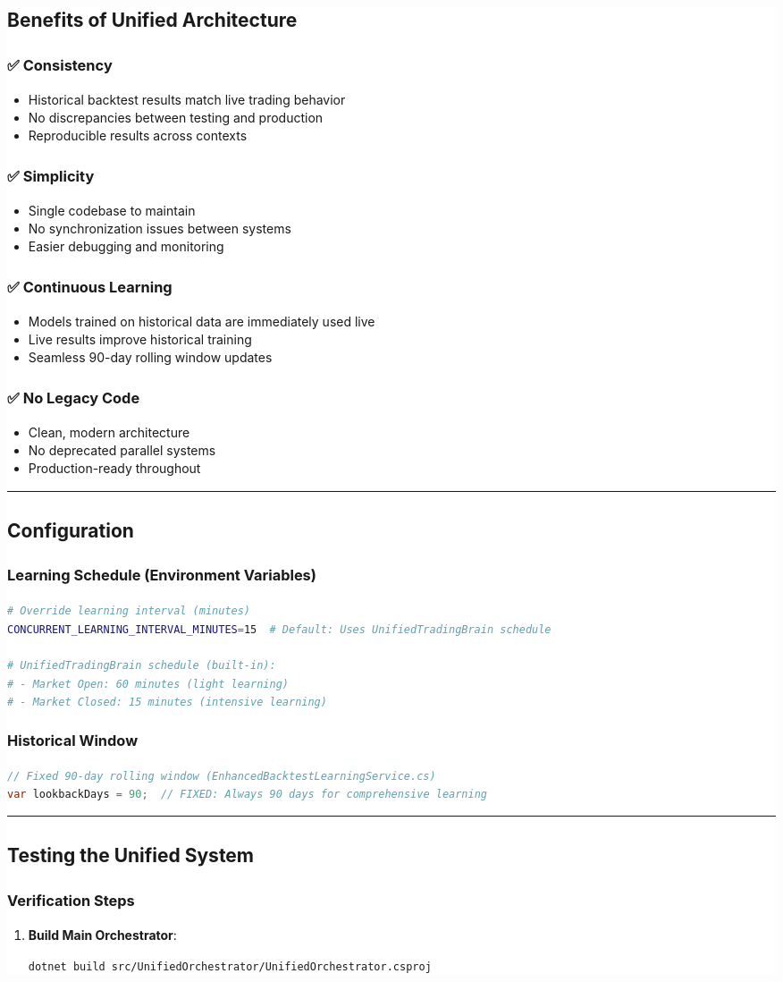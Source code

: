 ## Benefits of Unified Architecture

### ✅ Consistency
- Historical backtest results match live trading behavior
- No discrepancies between testing and production
- Reproducible results across contexts

### ✅ Simplicity
- Single codebase to maintain
- No synchronization issues between systems
- Easier debugging and monitoring

### ✅ Continuous Learning
- Models trained on historical data are immediately used live
- Live results improve historical training
- Seamless 90-day rolling window updates

### ✅ No Legacy Code
- Clean, modern architecture
- No deprecated parallel systems
- Production-ready throughout

---

## Configuration

### Learning Schedule (Environment Variables)
```bash
# Override learning interval (minutes)
CONCURRENT_LEARNING_INTERVAL_MINUTES=15  # Default: Uses UnifiedTradingBrain schedule

# UnifiedTradingBrain schedule (built-in):
# - Market Open: 60 minutes (light learning)
# - Market Closed: 15 minutes (intensive learning)
```

### Historical Window
```csharp
// Fixed 90-day rolling window (EnhancedBacktestLearningService.cs)
var lookbackDays = 90;  // FIXED: Always 90 days for comprehensive learning
```

---

## Testing the Unified System

### Verification Steps
1. **Build Main Orchestrator**:
   ```bash
   dotnet build src/UnifiedOrchestrator/UnifiedOrchestrator.csproj
   ```
